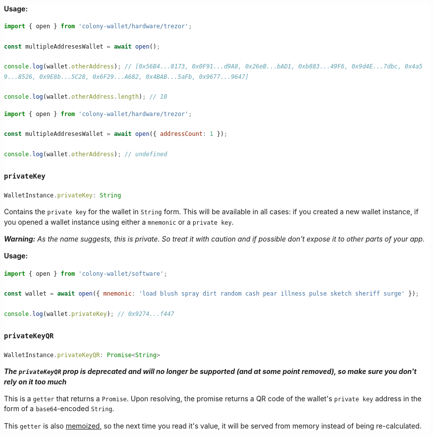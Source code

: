 **Usage:**
```js
import { open } from 'colony-wallet/hardware/trezor';

const multipleAddresesWallet = await open();

console.log(wallet.otherAddress); // [0x56B4...8173, 0x0F91...d9A8, 0x26eB...bAD1, 0xb883...49F6, 0x9d4E...7dbc, 0x4a59...8526, 0x9E8b...5C28, 0x6F29...A682, 0x4BAB...5aFb, 0x9677...9647]

console.log(wallet.otherAddress.length); // 10
```
```js
import { open } from 'colony-wallet/hardware/trezor';

const multipleAddresesWallet = await open({ addressCount: 1 });

console.log(wallet.otherAddress); // undefined
```

### `privateKey`
```js
WalletInstance.privateKey: String
```

Contains the `private key` for the wallet in `String` form. This will be available in all cases: if you created a new wallet instance, if you opened a wallet instance using either a `mnemonic` or a `private key`.

_**Warning:** As the name suggests, this is private. So treat it with caution and if possible don't expose it to other parts of your app._

**Usage:**
```js
import { open } from 'colony-wallet/software';

const wallet = await open({ mnemonic: 'load blush spray dirt random cash pear illness pulse sketch sheriff surge' });

console.log(wallet.privateKey); // 0x9274...f447
```

### `privateKeyQR`
```js
WalletInstance.privateKeyQR: Promise<String>
```

**_The `privateKeyQR` prop is deprecated and will no longer be supported (and at some point removed), so make sure you don't rely on it too much_**

This is a `getter` that returns a `Promise`. Upon resolving, the promise returns a QR code of the wallet's `private key` address in the form of a `base64`-encoded `String`.

This `getter` is also [memoized](https://developer.mozilla.org/en-US/docs/Web/JavaScript/Reference/Functions/get#Smart_self-overwriting_lazy_getters), so the next time you read it's value, it will be served from memory instead of being re-calculated.
